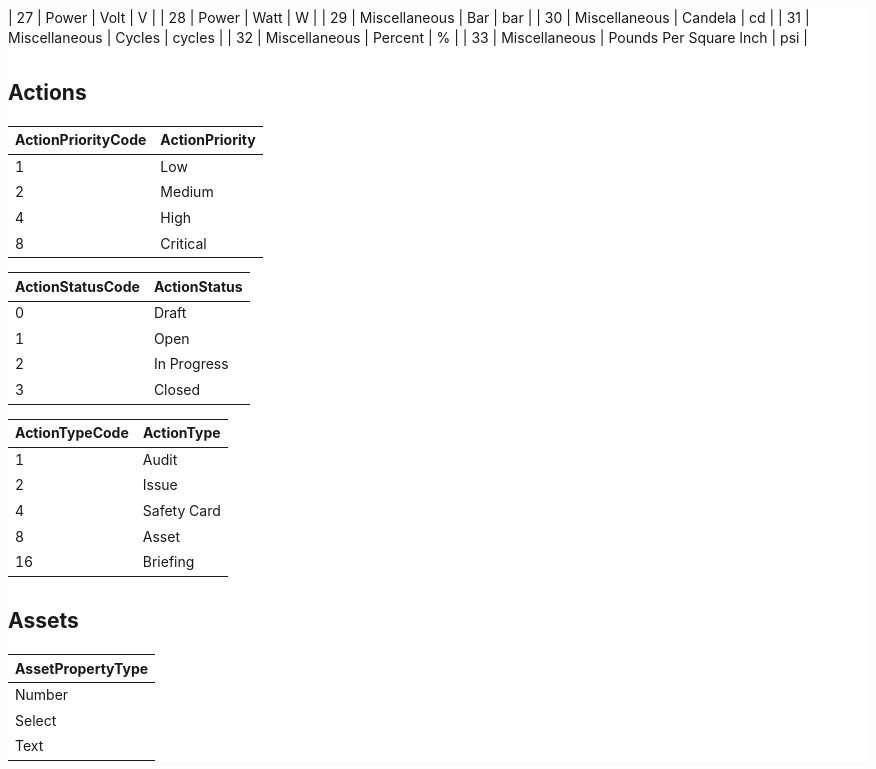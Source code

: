 | 27 | Power | Volt | V |
| 28 | Power | Watt | W |
| 29 | Miscellaneous | Bar | bar |
| 30 | Miscellaneous | Candela | cd |
| 31 | Miscellaneous | Cycles | cycles |
| 32 | Miscellaneous | Percent | % |
| 33 | Miscellaneous | Pounds Per Square Inch | psi |

## Actions

| ActionPriorityCode | ActionPriority |
| --- | --- |
| 1 | Low |
| 2 | Medium |
| 4 | High |
| 8 | Critical |

| ActionStatusCode | ActionStatus |
| --- | --- |
| 0 | Draft |
| 1 | Open |
| 2 | In Progress |
| 3 | Closed |

| ActionTypeCode | ActionType |
| --- | --- |
| 1 | Audit |
| 2 | Issue |
| 4 | Safety Card |
| 8 | Asset |
| 16 | Briefing |

## Assets

| AssetPropertyType |
| --- |
| Number |
| Select |
| Text |
